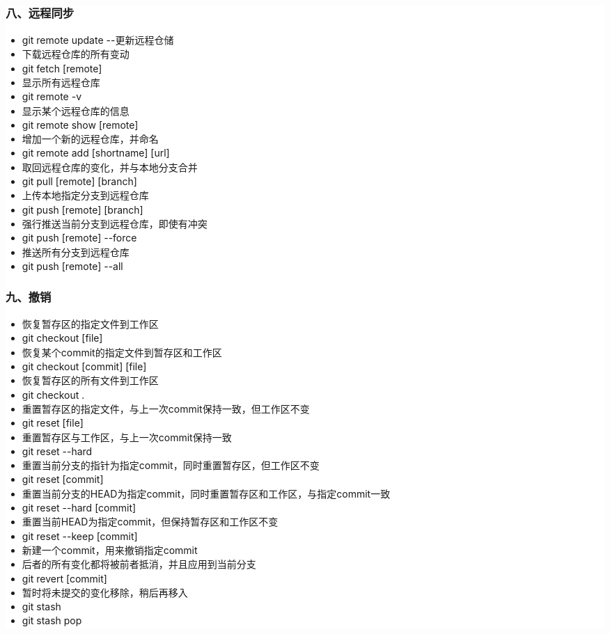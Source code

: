 ### 八、远程同步
- git remote update  --更新远程仓储
- 下载远程仓库的所有变动
- git fetch [remote]
- 显示所有远程仓库
- git remote -v
- 显示某个远程仓库的信息
- git remote show [remote]
- 增加一个新的远程仓库，并命名
- git remote add [shortname] [url]
- 取回远程仓库的变化，并与本地分支合并
- git pull [remote] [branch]
- 上传本地指定分支到远程仓库
- git push [remote] [branch]
- 强行推送当前分支到远程仓库，即使有冲突
- git push [remote] --force
- 推送所有分支到远程仓库
- git push [remote] --all

### 九、撤销
- 恢复暂存区的指定文件到工作区
- git checkout [file]
- 恢复某个commit的指定文件到暂存区和工作区
- git checkout [commit] [file]
- 恢复暂存区的所有文件到工作区
- git checkout .
- 重置暂存区的指定文件，与上一次commit保持一致，但工作区不变
- git reset [file]
- 重置暂存区与工作区，与上一次commit保持一致
- git reset --hard
- 重置当前分支的指针为指定commit，同时重置暂存区，但工作区不变
- git reset [commit]
- 重置当前分支的HEAD为指定commit，同时重置暂存区和工作区，与指定commit一致
- git reset --hard [commit]
- 重置当前HEAD为指定commit，但保持暂存区和工作区不变
- git reset --keep [commit]
- 新建一个commit，用来撤销指定commit
- 后者的所有变化都将被前者抵消，并且应用到当前分支
- git revert [commit]
- 暂时将未提交的变化移除，稍后再移入
- git stash
- git stash pop
